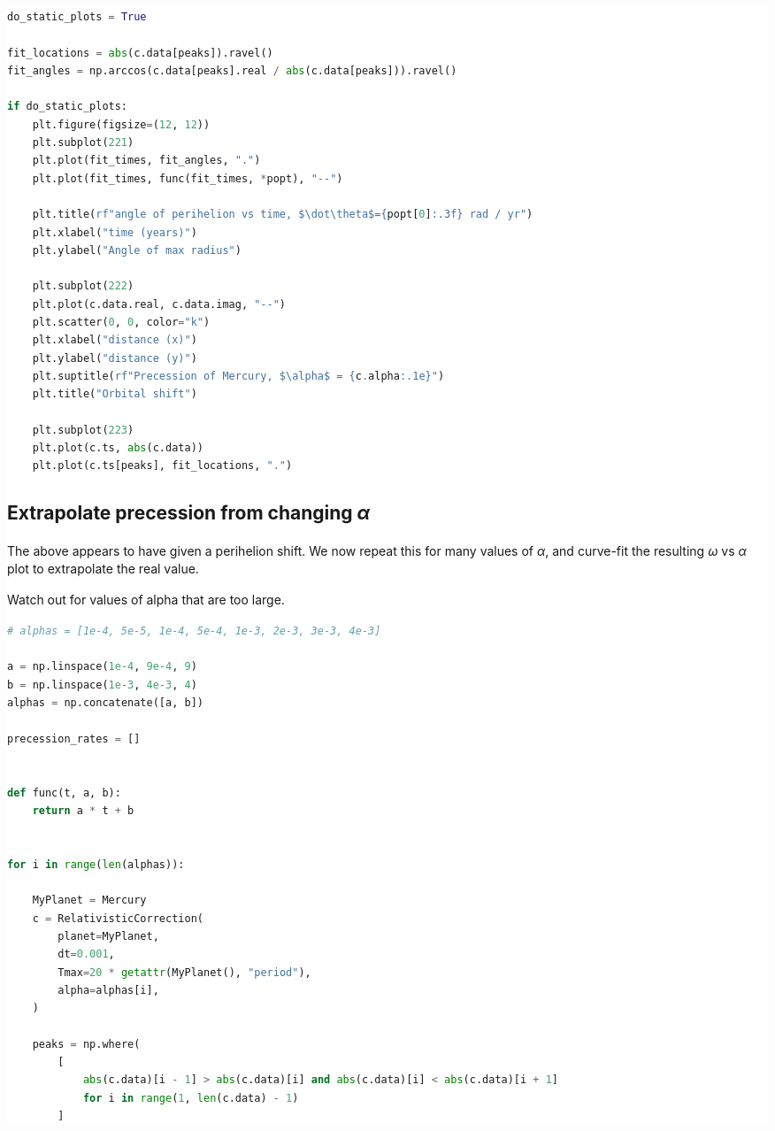 ```python
do_static_plots = True

fit_locations = abs(c.data[peaks]).ravel()
fit_angles = np.arccos(c.data[peaks].real / abs(c.data[peaks])).ravel()

if do_static_plots:
    plt.figure(figsize=(12, 12))
    plt.subplot(221)
    plt.plot(fit_times, fit_angles, ".")
    plt.plot(fit_times, func(fit_times, *popt), "--")

    plt.title(rf"angle of perihelion vs time, $\dot\theta$={popt[0]:.3f} rad / yr")
    plt.xlabel("time (years)")
    plt.ylabel("Angle of max radius")

    plt.subplot(222)
    plt.plot(c.data.real, c.data.imag, "--")
    plt.scatter(0, 0, color="k")
    plt.xlabel("distance (x)")
    plt.ylabel("distance (y)")
    plt.suptitle(rf"Precession of Mercury, $\alpha$ = {c.alpha:.1e}")
    plt.title("Orbital shift")

    plt.subplot(223)
    plt.plot(c.ts, abs(c.data))
    plt.plot(c.ts[peaks], fit_locations, ".")
```

## Extrapolate precession from changing $\alpha$
The above appears to have given a perihelion shift. We now repeat this for many values of $\alpha$, and curve-fit the resulting $\omega$ vs $\alpha$ plot to extrapolate the real value.

Watch out for values of alpha that are too large.

```python
# alphas = [1e-4, 5e-5, 1e-4, 5e-4, 1e-3, 2e-3, 3e-3, 4e-3]

a = np.linspace(1e-4, 9e-4, 9)
b = np.linspace(1e-3, 4e-3, 4)
alphas = np.concatenate([a, b])

precession_rates = []


def func(t, a, b):
    return a * t + b


for i in range(len(alphas)):

    MyPlanet = Mercury
    c = RelativisticCorrection(
        planet=MyPlanet,
        dt=0.001,
        Tmax=20 * getattr(MyPlanet(), "period"),
        alpha=alphas[i],
    )

    peaks = np.where(
        [
            abs(c.data)[i - 1] > abs(c.data)[i] and abs(c.data)[i] < abs(c.data)[i + 1]
            for i in range(1, len(c.data) - 1)
        ]
```